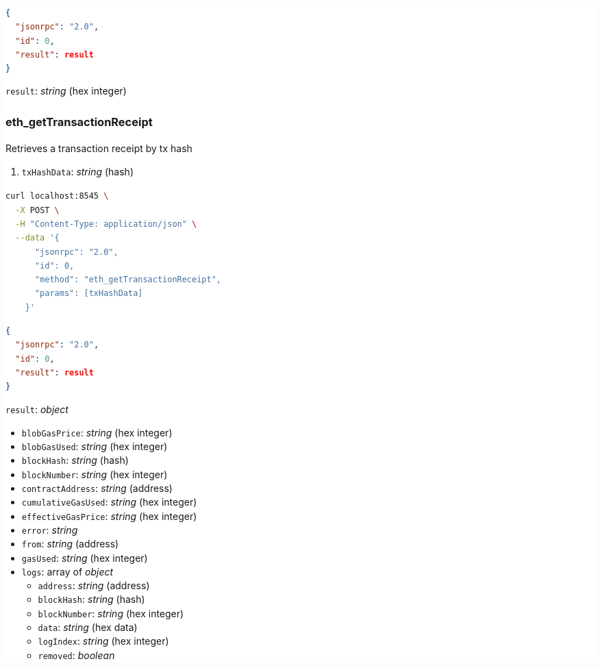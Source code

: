 </TabItem>
<TabItem value="response" label="Response">

```json
{
  "jsonrpc": "2.0",
  "id": 0,
  "result": result
}
```

`result`: *string* (hex integer)

</TabItem>
</Tabs>

### eth_getTransactionReceipt

Retrieves a transaction receipt by tx hash

<Tabs>
<TabItem value="params" label="Parameters">

1. `txHashData`: *string* (hash)


</TabItem>
<TabItem value="request" label="Request" default>

```bash
curl localhost:8545 \
  -X POST \
  -H "Content-Type: application/json" \
  --data '{
      "jsonrpc": "2.0",
      "id": 0,
      "method": "eth_getTransactionReceipt",
      "params": [txHashData]
    }'
```

</TabItem>
<TabItem value="response" label="Response">

```json
{
  "jsonrpc": "2.0",
  "id": 0,
  "result": result
}
```

`result`: *object*
  - `blobGasPrice`: *string* (hex integer)
  - `blobGasUsed`: *string* (hex integer)
  - `blockHash`: *string* (hash)
  - `blockNumber`: *string* (hex integer)
  - `contractAddress`: *string* (address)
  - `cumulativeGasUsed`: *string* (hex integer)
  - `effectiveGasPrice`: *string* (hex integer)
  - `error`: *string*
  - `from`: *string* (address)
  - `gasUsed`: *string* (hex integer)
  - `logs`: array of *object*
    - `address`: *string* (address)
    - `blockHash`: *string* (hash)
    - `blockNumber`: *string* (hex integer)
    - `data`: *string* (hex data)
    - `logIndex`: *string* (hex integer)
    - `removed`: *boolean*